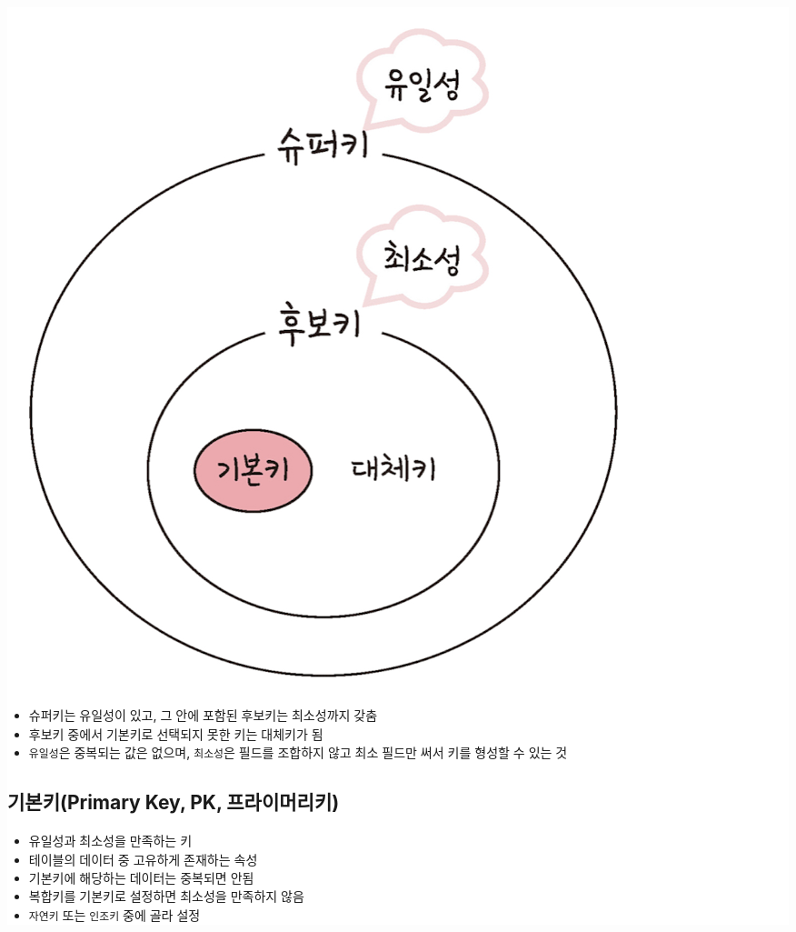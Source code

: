 ![key](./img/key.png)
    
- 슈퍼키는 유일성이 있고, 그 안에 포함된 후보키는 최소성까지 갖춤
- 후보키 중에서 기본키로 선택되지 못한 키는 대체키가 됨
- `유일성`은 중복되는 값은 없으며, `최소성`은 필드를 조합하지 않고 최소 필드만 써서 키를 형성할 수 있는 것

## 기본키(Primary Key, PK, 프라이머리키)

- 유일성과 최소성을 만족하는 키
- 테이블의 데이터 중 고유하게 존재하는 속성
- 기본키에 해당하는 데이터는 중복되면 안됨
- 복합키를 기본키로 설정하면 최소성을 만족하지 않음
- `자연키` 또는 `인조키` 중에 골라 설정
